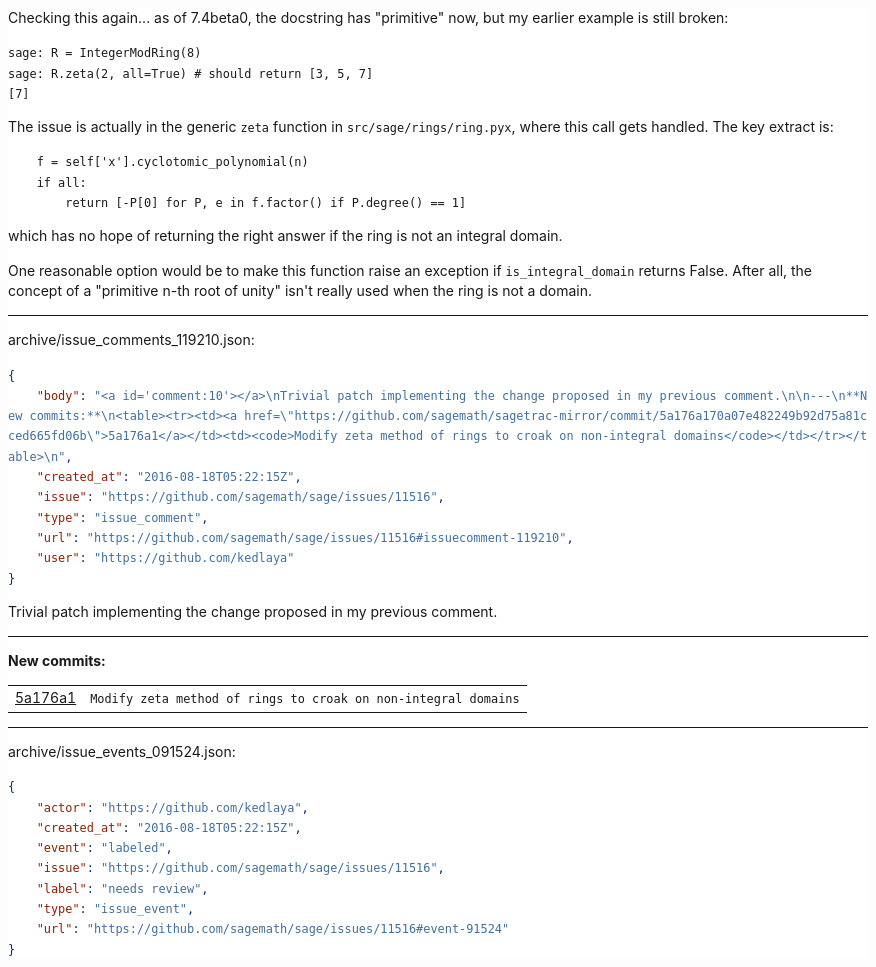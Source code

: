 <a id='comment:9'></a>
Checking this again... as of 7.4beta0, the docstring has "primitive" now, but my earlier example is still broken:

```
sage: R = IntegerModRing(8)
sage: R.zeta(2, all=True) # should return [3, 5, 7]
[7]
```
The issue is actually in the generic `zeta` function in `src/sage/rings/ring.pyx`, where this call gets handled. The key extract is:

```
    f = self['x'].cyclotomic_polynomial(n)
    if all:
        return [-P[0] for P, e in f.factor() if P.degree() == 1]
```
which has no hope of returning the right answer if the ring is not an integral domain.

One reasonable option would be to make this function raise an exception if `is_integral_domain` returns False. After all, the concept of a "primitive n-th root of unity" isn't really used when the ring is not a domain.



---

archive/issue_comments_119210.json:
```json
{
    "body": "<a id='comment:10'></a>\nTrivial patch implementing the change proposed in my previous comment.\n\n---\n**New commits:**\n<table><tr><td><a href=\"https://github.com/sagemath/sagetrac-mirror/commit/5a176a170a07e482249b92d75a81cced665fd06b\">5a176a1</a></td><td><code>Modify zeta method of rings to croak on non-integral domains</code></td></tr></table>\n",
    "created_at": "2016-08-18T05:22:15Z",
    "issue": "https://github.com/sagemath/sage/issues/11516",
    "type": "issue_comment",
    "url": "https://github.com/sagemath/sage/issues/11516#issuecomment-119210",
    "user": "https://github.com/kedlaya"
}
```

<a id='comment:10'></a>
Trivial patch implementing the change proposed in my previous comment.

---
**New commits:**
<table><tr><td><a href="https://github.com/sagemath/sagetrac-mirror/commit/5a176a170a07e482249b92d75a81cced665fd06b">5a176a1</a></td><td><code>Modify zeta method of rings to croak on non-integral domains</code></td></tr></table>




---

archive/issue_events_091524.json:
```json
{
    "actor": "https://github.com/kedlaya",
    "created_at": "2016-08-18T05:22:15Z",
    "event": "labeled",
    "issue": "https://github.com/sagemath/sage/issues/11516",
    "label": "needs review",
    "type": "issue_event",
    "url": "https://github.com/sagemath/sage/issues/11516#event-91524"
}
```

